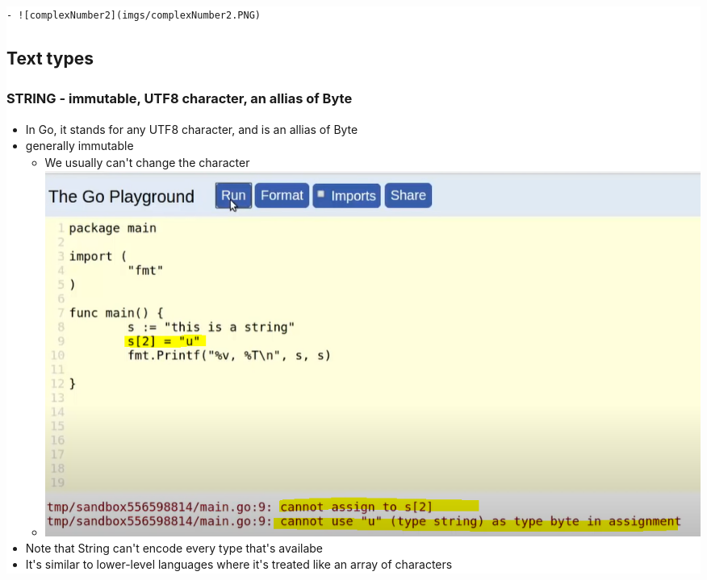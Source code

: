     - ![complexNumber2](imgs/complexNumber2.PNG)

## Text types

### **STRING** - immutable, UTF8 character, an allias of Byte

- In Go, it stands for any UTF8 character, and is an allias of Byte
- generally immutable
  - We usually can't change the character
  - ![string3](imgs/string3.PNG)
- Note that String can't encode every type that's availabe
- It's similar to lower-level languages where it's treated like an array of characters
